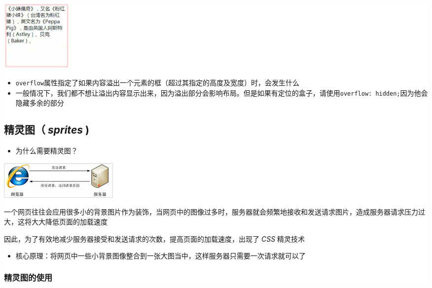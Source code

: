 <img src="./../public/CSS/image-20230418205136171.png" alt="image-20230418205136171" style="zoom:33%;" />

- `overflow`属性指定了如果内容溢出一个元素的框（超过其指定的高度及宽度）时，会发生什么
- 一般情况下，我们都不想让溢出内容显示出来，因为溢出部分会影响布局。但是如果有定位的盒子，请使用`overflow: hidden;`因为他会隐藏多余的部分

## 精灵图（ $sprites$ )

- 为什么需要精灵图？

<img src="./../public/CSS/image-20230418211702826.png" alt="image-20230418211702826" style="zoom:25%;" />

​ 一个网页往往会应用很多小的背景图片作为装饰，当网页中的图像过多时，服务器就会频繁地接收和发送请求图片，造成服务器请求压力过大，这将大大降低页面的加载速度

​ 因此，为了有效地减少服务器接受和发送请求的次数，提高页面的加载速度，出现了 $CSS$ 精灵技术

- 核心原理：将网页中一些小背景图像整合到一张大图当中，这样服务器只需要一次请求就可以了

### 精灵图的使用
